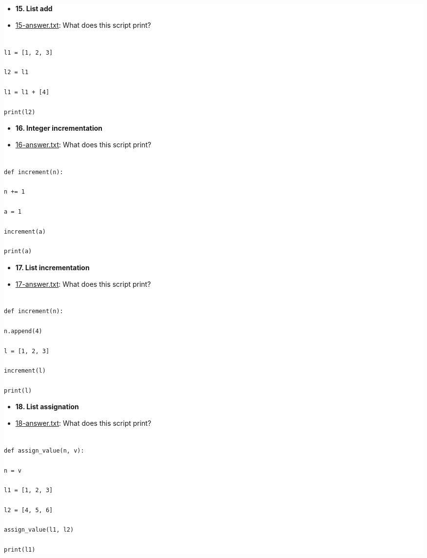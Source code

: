 * **15. List add**

* [15-answer.txt](./15-answer.txt): What does this script print?

```

l1 = [1, 2, 3]

l2 = l1

l1 = l1 + [4]

print(l2)

```

* **16. Integer incrementation**

* [16-answer.txt](./16-answer.txt): What does this script print?

```

def increment(n):

n += 1

a = 1

increment(a)

print(a)

```

* **17. List incrementation**

* [17-answer.txt](./17-answer.txt): What does this script print?

```

def increment(n):

n.append(4)

l = [1, 2, 3]

increment(l)

print(l)

```

* **18. List assignation**

* [18-answer.txt](./18-answer.txt): What does this script print?

```

def assign_value(n, v):

n = v

l1 = [1, 2, 3]

l2 = [4, 5, 6]

assign_value(l1, l2)

print(l1)

```